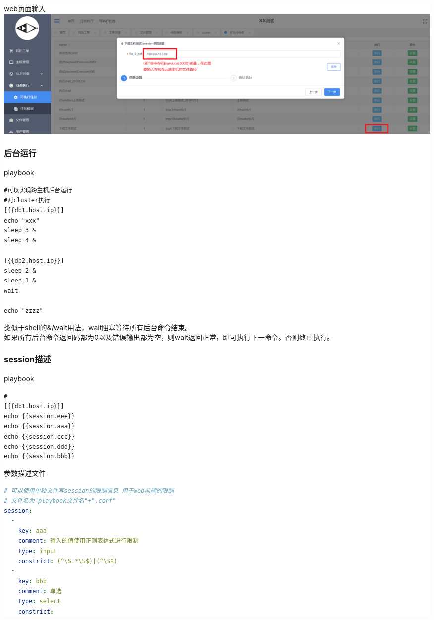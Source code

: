 web页面输入
<img src="./img/download.png"/>



### 后台运行 ###

playbook
```shell
#可以实现跨主机后台运行
#对cluster执行
[{{db1.host.ip}}]
echo "xxx"
sleep 3 &
sleep 4 &

[{{db2.host.ip}}]
sleep 2 &
sleep 1 &
wait

echo "zzzz"
```
类似于shell的&/wait用法，wait阻塞等待所有后台命令结束。  
如果所有后台命令返回码都为0以及错误输出都为空，则wait返回正常，即可执行下一命令。否则终止执行。



### session描述 ###
playbook
```shell
#
[{{db1.host.ip}}]
echo {{session.eee}}
echo {{session.aaa}}
echo {{session.ccc}}
echo {{session.ddd}}
echo {{session.bbb}}
```
参数描述文件
```yaml
# 可以使用单独文件写session的限制信息 用于web前端的限制
# 文件名为"playbook文件名"+".conf"
session:
  -
    key: aaa
    comment: 输入的值使用正则表达式进行限制
    type: input
    constrict: (^\S.*\S$)|(^\S$)
  -
    key: bbb
    comment: 单选
    type: select 
    constrict: 
```